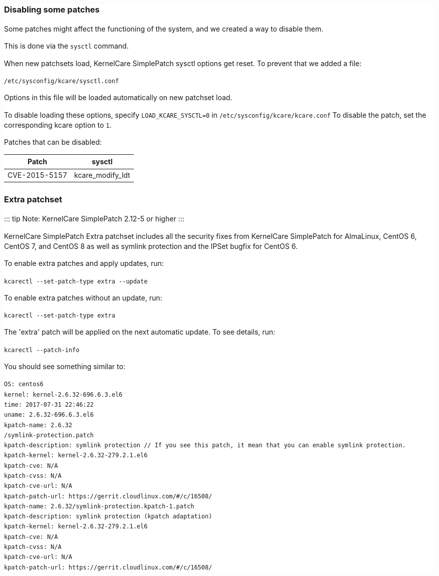 ### Disabling some patches 

Some patches might affect the functioning of the system, and we created a way to disable them. 

This is done via the `sysctl` command. 

When new patchsets load, KernelCare SimplePatch sysctl options get reset. To prevent that we added a file: 
```
/etc/sysconfig/kcare/sysctl.conf 
```
Options in this file will be loaded automatically on new patchset load. 

To disable loading these options, specify `LOAD_KCARE_SYSCTL=0` in `/etc/sysconfig/kcare/kcare.conf`
To disable the patch, set the corresponding kcare option to `1`. 

Patches that can be disabled: 

| Patch  | sysctl  |
|---|---|
| CVE-2015-5157  | kcare_modify_ldt  | 

### Extra patchset 

::: tip Note: 
KernelCare SimplePatch 2.12-5 or higher 
::: 

KernelCare SimplePatch Extra patchset includes all the security fixes from KernelCare SimplePatch for AlmaLinux, CentOS 6, CentOS 7, and CentOS 8 as well as symlink protection and the IPSet bugfix for CentOS 6. 

To enable extra patches and apply updates, run:
```
kcarectl --set-patch-type extra --update
``` 
To enable extra patches without an update, run:
```
kcarectl --set-patch-type extra
``` 
The 'extra' patch will be applied on the next automatic update.
To see details, run: 
```
kcarectl --patch-info 
```
You should see something similar to: 
```
OS: centos6 
kernel: kernel-2.6.32-696.6.3.el6 
time: 2017-07-31 22:46:22 
uname: 2.6.32-696.6.3.el6 
kpatch-name: 2.6.32
/symlink-protection.patch 
kpatch-description: symlink protection // If you see this patch, it mean that you can enable symlink protection. 
kpatch-kernel: kernel-2.6.32-279.2.1.el6 
kpatch-cve: N/A 
kpatch-cvss: N/A 
kpatch-cve-url: N/A 
kpatch-patch-url: https://gerrit.cloudlinux.com/#/c/16508/ 
kpatch-name: 2.6.32/symlink-protection.kpatch-1.patch 
kpatch-description: symlink protection (kpatch adaptation) 
kpatch-kernel: kernel-2.6.32-279.2.1.el6 
kpatch-cve: N/A 
kpatch-cvss: N/A 
kpatch-cve-url: N/A 
kpatch-patch-url: https://gerrit.cloudlinux.com/#/c/16508/ 
```